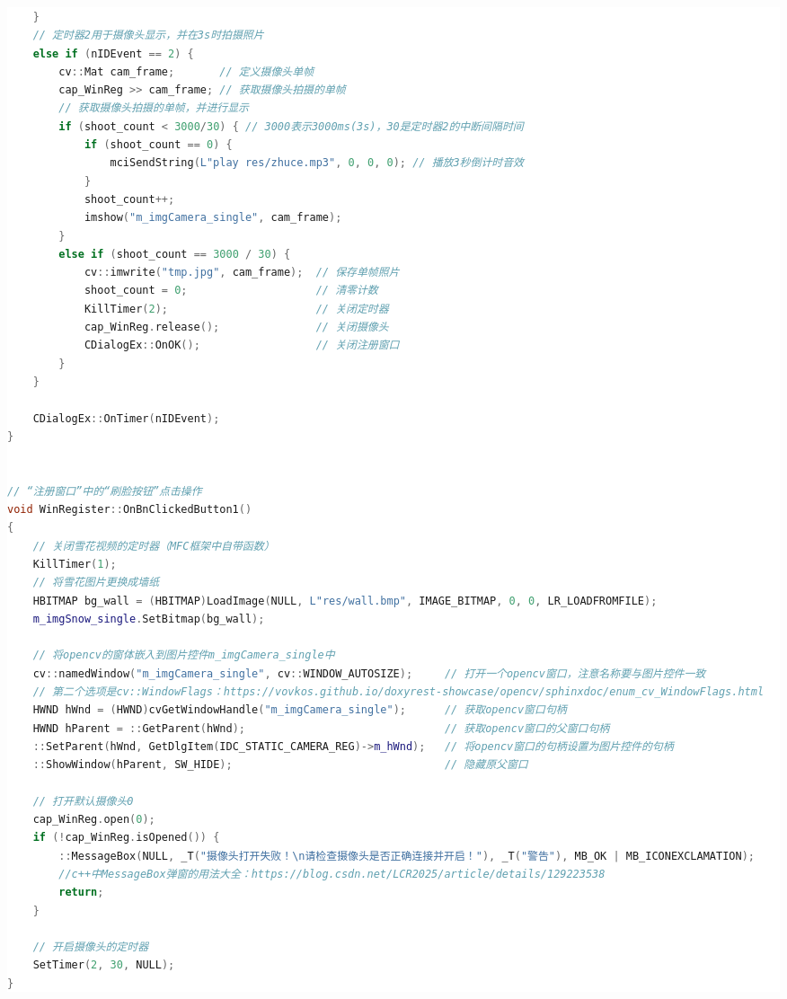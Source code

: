 ```cpp
    }
    // 定时器2用于摄像头显示，并在3s时拍摄照片
    else if (nIDEvent == 2) {
        cv::Mat cam_frame;       // 定义摄像头单帧
        cap_WinReg >> cam_frame; // 获取摄像头拍摄的单帧
        // 获取摄像头拍摄的单帧，并进行显示
        if (shoot_count < 3000/30) { // 3000表示3000ms(3s)，30是定时器2的中断间隔时间
            if (shoot_count == 0) {
                mciSendString(L"play res/zhuce.mp3", 0, 0, 0); // 播放3秒倒计时音效
            }
            shoot_count++;
            imshow("m_imgCamera_single", cam_frame);
        }
        else if (shoot_count == 3000 / 30) {
            cv::imwrite("tmp.jpg", cam_frame);  // 保存单帧照片
            shoot_count = 0;                    // 清零计数
            KillTimer(2);                       // 关闭定时器
            cap_WinReg.release();               // 关闭摄像头
            CDialogEx::OnOK();                  // 关闭注册窗口
        }
    }

    CDialogEx::OnTimer(nIDEvent);
}


// “注册窗口”中的“刷脸按钮”点击操作
void WinRegister::OnBnClickedButton1()
{
    // 关闭雪花视频的定时器（MFC框架中自带函数）
    KillTimer(1);
    // 将雪花图片更换成墙纸
    HBITMAP bg_wall = (HBITMAP)LoadImage(NULL, L"res/wall.bmp", IMAGE_BITMAP, 0, 0, LR_LOADFROMFILE);
    m_imgSnow_single.SetBitmap(bg_wall);

    // 将opencv的窗体嵌入到图片控件m_imgCamera_single中
    cv::namedWindow("m_imgCamera_single", cv::WINDOW_AUTOSIZE);     // 打开一个opencv窗口，注意名称要与图片控件一致
    // 第二个选项是cv::WindowFlags：https://vovkos.github.io/doxyrest-showcase/opencv/sphinxdoc/enum_cv_WindowFlags.html
    HWND hWnd = (HWND)cvGetWindowHandle("m_imgCamera_single");      // 获取opencv窗口句柄
    HWND hParent = ::GetParent(hWnd);                               // 获取opencv窗口的父窗口句柄
    ::SetParent(hWnd, GetDlgItem(IDC_STATIC_CAMERA_REG)->m_hWnd);   // 将opencv窗口的句柄设置为图片控件的句柄
    ::ShowWindow(hParent, SW_HIDE);                                 // 隐藏原父窗口

    // 打开默认摄像头0
    cap_WinReg.open(0);
    if (!cap_WinReg.isOpened()) {
        ::MessageBox(NULL, _T("摄像头打开失败！\n请检查摄像头是否正确连接并开启！"), _T("警告"), MB_OK | MB_ICONEXCLAMATION);
        //c++中MessageBox弹窗的用法大全：https://blog.csdn.net/LCR2025/article/details/129223538
        return;
    }

    // 开启摄像头的定时器
    SetTimer(2, 30, NULL);
}
```
